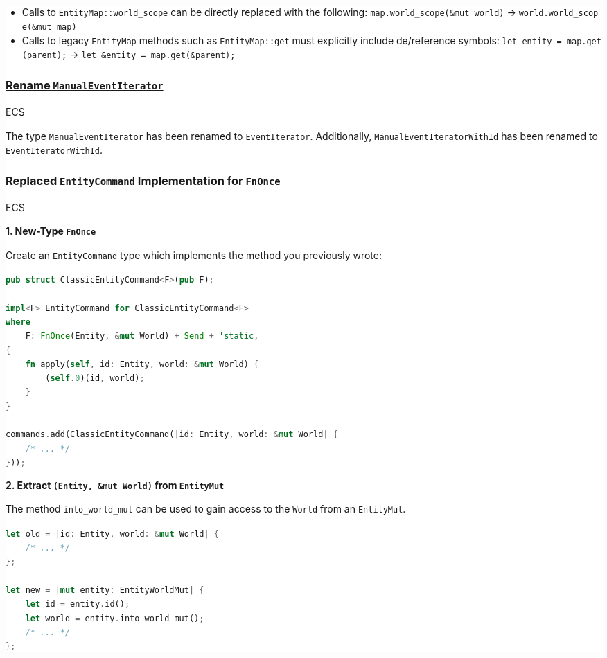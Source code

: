 - Calls to `EntityMap::world_scope` can be directly replaced with the following:
`map.world_scope(&mut world)` -> `world.world_scope(&mut map)`
- Calls to legacy `EntityMap` methods such as `EntityMap::get` must explicitly include de/reference symbols:
`let entity = map.get(parent);` -> `let &entity = map.get(&parent);`

### [Rename `ManualEventIterator`](https://github.com/bevyengine/bevy/pull/9592)

<div class="migration-guide-area-tags">
    <div class="migration-guide-area-tag">ECS</div>
</div>

The type `ManualEventIterator` has been renamed to `EventIterator`. Additionally, `ManualEventIteratorWithId` has been renamed to `EventIteratorWithId`.

### [Replaced `EntityCommand` Implementation for `FnOnce`](https://github.com/bevyengine/bevy/pull/9604)

<div class="migration-guide-area-tags">
    <div class="migration-guide-area-tag">ECS</div>
</div>

**1. New-Type `FnOnce`**

Create an `EntityCommand` type which implements the method you previously wrote:

```rust
pub struct ClassicEntityCommand<F>(pub F);

impl<F> EntityCommand for ClassicEntityCommand<F>
where
    F: FnOnce(Entity, &mut World) + Send + 'static,
{
    fn apply(self, id: Entity, world: &mut World) {
        (self.0)(id, world);
    }
}

commands.add(ClassicEntityCommand(|id: Entity, world: &mut World| {
    /* ... */
}));
```

**2. Extract `(Entity, &mut World)` from `EntityMut`**

The method `into_world_mut` can be used to gain access to the `World` from an `EntityMut`.

```rust
let old = |id: Entity, world: &mut World| {
    /* ... */
};

let new = |mut entity: EntityWorldMut| {
    let id = entity.id();
    let world = entity.into_world_mut();
    /* ... */
};
```
